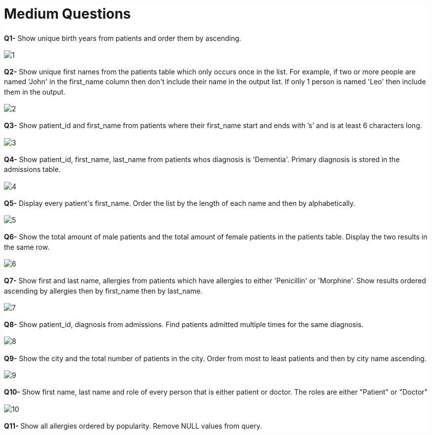 # Medium Questions

**Q1-** Show unique birth years from patients and order them by ascending.

<img width="514" alt="1" src="https://github.com/gagansaleria/Healthcare_Database_Project---SQL-practice.com/assets/150334606/84477578-87eb-4f7d-820b-848a792c7e9c">

**Q2-** Show unique first names from the patients table which only occurs once in the list.
For example, if two or more people are named 'John' in the first_name column then don't include their name in the output list. If only 1 person is named 'Leo' then include them in the output.

<img width="513" alt="2" src="https://github.com/gagansaleria/Healthcare_Database_Project---SQL-practice.com/assets/150334606/6a1d45a0-bb90-4af8-9fca-626d7cad3378">

**Q3-** Show patient_id and first_name from patients where their first_name start and ends with ’s’ and is at least 6 characters long.

<img width="513" alt="3" src="https://github.com/gagansaleria/Healthcare_Database_Project---SQL-practice.com/assets/150334606/0c1ff635-3a4c-4960-9d9b-1093c4c2c077">

**Q4-** Show patient_id, first_name, last_name from patients whos diagnosis is 'Dementia'.
Primary diagnosis is stored in the admissions table.

<img width="517" alt="4" src="https://github.com/gagansaleria/Healthcare_Database_Project---SQL-practice.com/assets/150334606/af70c960-ae27-442a-958d-a0d92f615157">

**Q5-** Display every patient's first_name.
Order the list by the length of each name and then by alphabetically.

<img width="513" alt="5" src="https://github.com/gagansaleria/Healthcare_Database_Project---SQL-practice.com/assets/150334606/5764a736-d309-4c28-ae16-068745277c39">

**Q6-** Show the total amount of male patients and the total amount of female patients in the patients table. Display the two results in the same row.

<img width="517" alt="6" src="https://github.com/gagansaleria/Healthcare_Database_Project---SQL-practice.com/assets/150334606/dada9e52-0c68-45e5-8c98-b4b0aed19981">

**Q7-** Show first and last name, allergies from patients which have allergies to either 'Penicillin' or 'Morphine'. Show results ordered ascending by allergies then by first_name then by last_name.

<img width="515" alt="7" src="https://github.com/gagansaleria/Healthcare_Database_Project---SQL-practice.com/assets/150334606/e0b0af25-c251-4e53-943e-9ca0c171ebce">

**Q8-** Show patient_id, diagnosis from admissions. Find patients admitted multiple times for the same diagnosis.

<img width="512" alt="8" src="https://github.com/gagansaleria/Healthcare_Database_Project---SQL-practice.com/assets/150334606/b0dd349c-d0b8-4ad7-9011-5380030d471a">

**Q9-** Show the city and the total number of patients in the city. Order from most to least patients and then by city name ascending.

<img width="513" alt="9" src="https://github.com/gagansaleria/Healthcare_Database_Project---SQL-practice.com/assets/150334606/6999af7d-4e1b-4823-b649-2b454ce692cd">

**Q10-** Show first name, last name and role of every person that is either patient or doctor.
The roles are either "Patient" or "Doctor"

<img width="515" alt="10" src="https://github.com/gagansaleria/Healthcare_Database_Project---SQL-practice.com/assets/150334606/fce150cd-ac2f-4d99-872a-d25091be84a7">

**Q11-** Show all allergies ordered by popularity. Remove NULL values from query.
